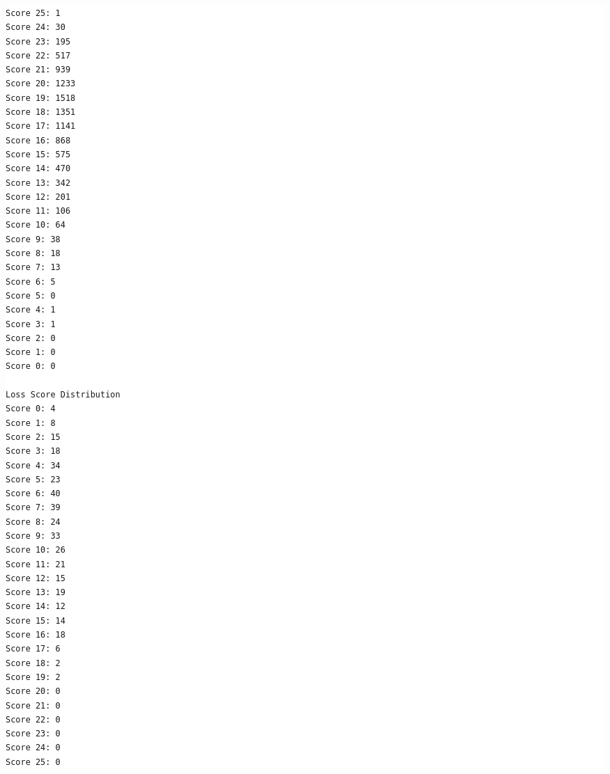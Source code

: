 ```
Score 25: 1
Score 24: 30
Score 23: 195
Score 22: 517
Score 21: 939
Score 20: 1233
Score 19: 1518
Score 18: 1351
Score 17: 1141
Score 16: 868
Score 15: 575
Score 14: 470
Score 13: 342
Score 12: 201
Score 11: 106
Score 10: 64
Score 9: 38
Score 8: 18
Score 7: 13
Score 6: 5
Score 5: 0
Score 4: 1
Score 3: 1
Score 2: 0
Score 1: 0
Score 0: 0

Loss Score Distribution
Score 0: 4
Score 1: 8
Score 2: 15
Score 3: 18
Score 4: 34
Score 5: 23
Score 6: 40
Score 7: 39
Score 8: 24
Score 9: 33
Score 10: 26
Score 11: 21
Score 12: 15
Score 13: 19
Score 14: 12
Score 15: 14
Score 16: 18
Score 17: 6
Score 18: 2
Score 19: 2
Score 20: 0
Score 21: 0
Score 22: 0
Score 23: 0
Score 24: 0
Score 25: 0
```
